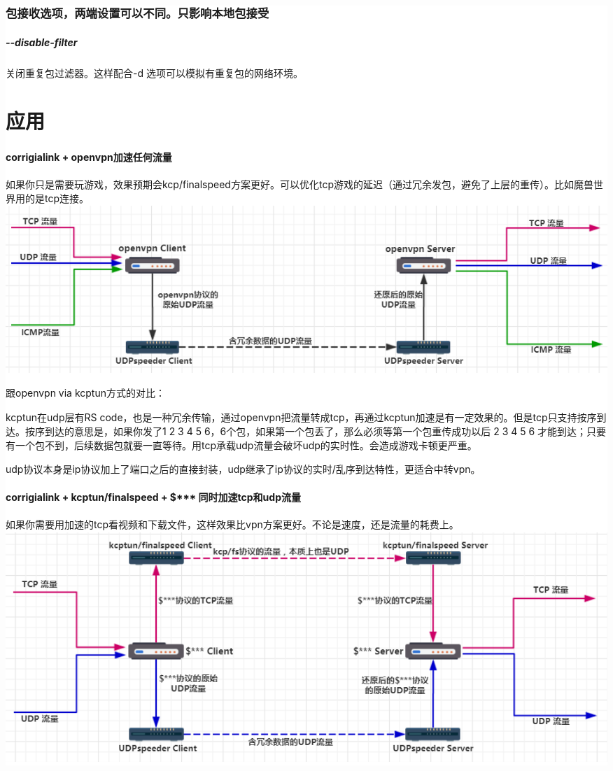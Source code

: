 ### 包接收选项，两端设置可以不同。只影响本地包接受
##### --disable-filter    
关闭重复包过滤器。这样配合-d 选项可以模拟有重复包的网络环境。

# 应用

#### corrigialink + openvpn加速任何流量
如果你只是需要玩游戏，效果预期会kcp/finalspeed方案更好。可以优化tcp游戏的延迟（通过冗余发包，避免了上层的重传）。比如魔兽世界用的是tcp连接。
![image0](/images/Capture2.PNG)

跟openvpn via kcptun方式的对比：

kcptun在udp层有RS code，也是一种冗余传输，通过openvpn把流量转成tcp，再通过kcptun加速是有一定效果的。但是tcp只支持按序到达。按序到达的意思是，如果你发了1 2 3 4 5 6，6个包，如果第一个包丢了，那么必须等第一个包重传成功以后 2 3 4 5 6 才能到达；只要有一个包不到，后续数据包就要一直等待。用tcp承载udp流量会破坏udp的实时性。会造成游戏卡顿更严重。

udp协议本身是ip协议加上了端口之后的直接封装，udp继承了ip协议的实时/乱序到达特性，更适合中转vpn。

#### corrigialink + kcptun/finalspeed + $*** 同时加速tcp和udp流量
如果你需要用加速的tcp看视频和下载文件，这样效果比vpn方案更好。不论是速度，还是流量的耗费上。
![image0](/images/cn/speeder_kcptun.PNG)
